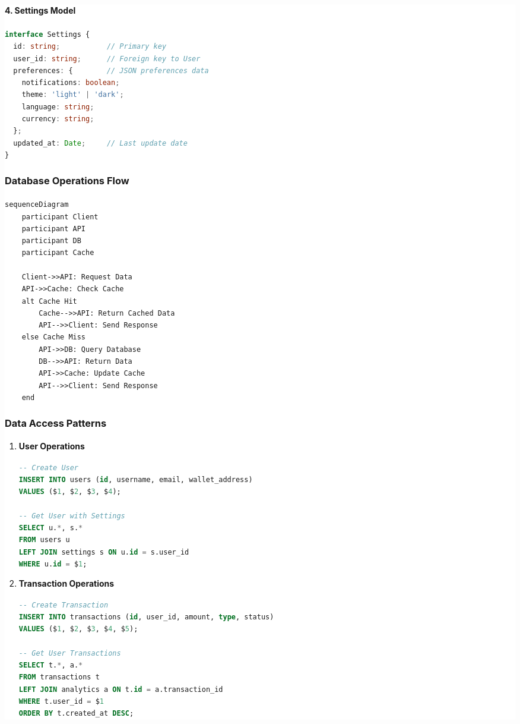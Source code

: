 #### 4. Settings Model
```typescript
interface Settings {
  id: string;           // Primary key
  user_id: string;      // Foreign key to User
  preferences: {        // JSON preferences data
    notifications: boolean;
    theme: 'light' | 'dark';
    language: string;
    currency: string;
  };
  updated_at: Date;     // Last update date
}
```

### Database Operations Flow

```mermaid
sequenceDiagram
    participant Client
    participant API
    participant DB
    participant Cache
    
    Client->>API: Request Data
    API->>Cache: Check Cache
    alt Cache Hit
        Cache-->>API: Return Cached Data
        API-->>Client: Send Response
    else Cache Miss
        API->>DB: Query Database
        DB-->>API: Return Data
        API->>Cache: Update Cache
        API-->>Client: Send Response
    end
```

### Data Access Patterns

1. **User Operations**
   ```sql
   -- Create User
   INSERT INTO users (id, username, email, wallet_address)
   VALUES ($1, $2, $3, $4);

   -- Get User with Settings
   SELECT u.*, s.*
   FROM users u
   LEFT JOIN settings s ON u.id = s.user_id
   WHERE u.id = $1;
   ```

2. **Transaction Operations**
   ```sql
   -- Create Transaction
   INSERT INTO transactions (id, user_id, amount, type, status)
   VALUES ($1, $2, $3, $4, $5);

   -- Get User Transactions
   SELECT t.*, a.*
   FROM transactions t
   LEFT JOIN analytics a ON t.id = a.transaction_id
   WHERE t.user_id = $1
   ORDER BY t.created_at DESC;
   ```
